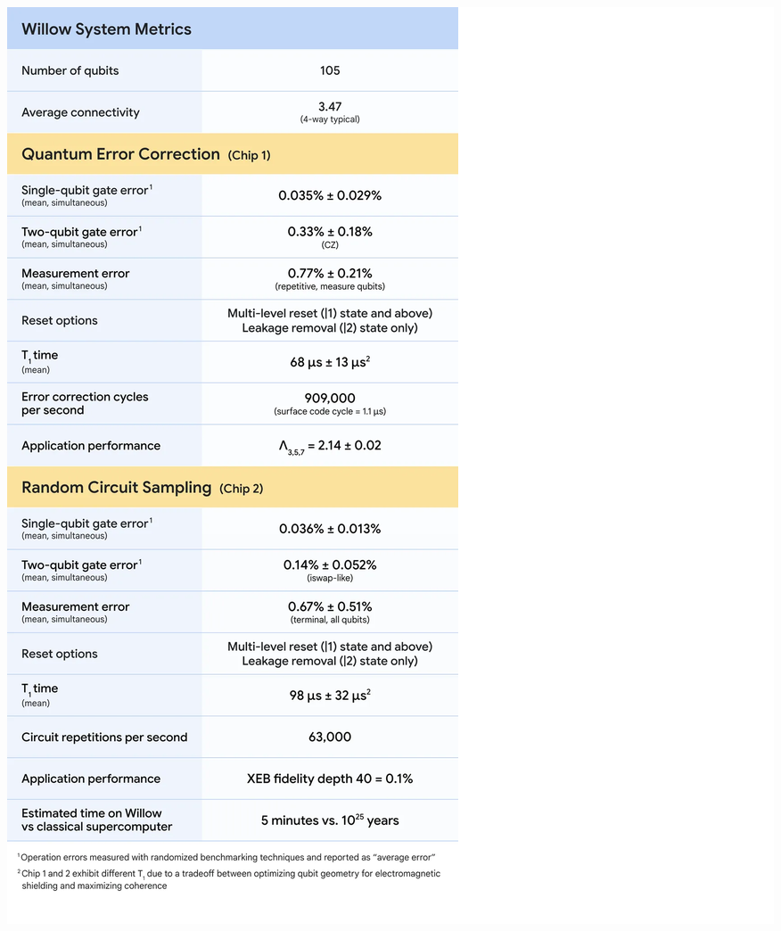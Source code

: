 ![a table chart reading "Willow System Metrics" with columns showing details like number of qubits (105) and average connectivity (3.47)](KW_Fig3.width-1000.format-webp.webp)
